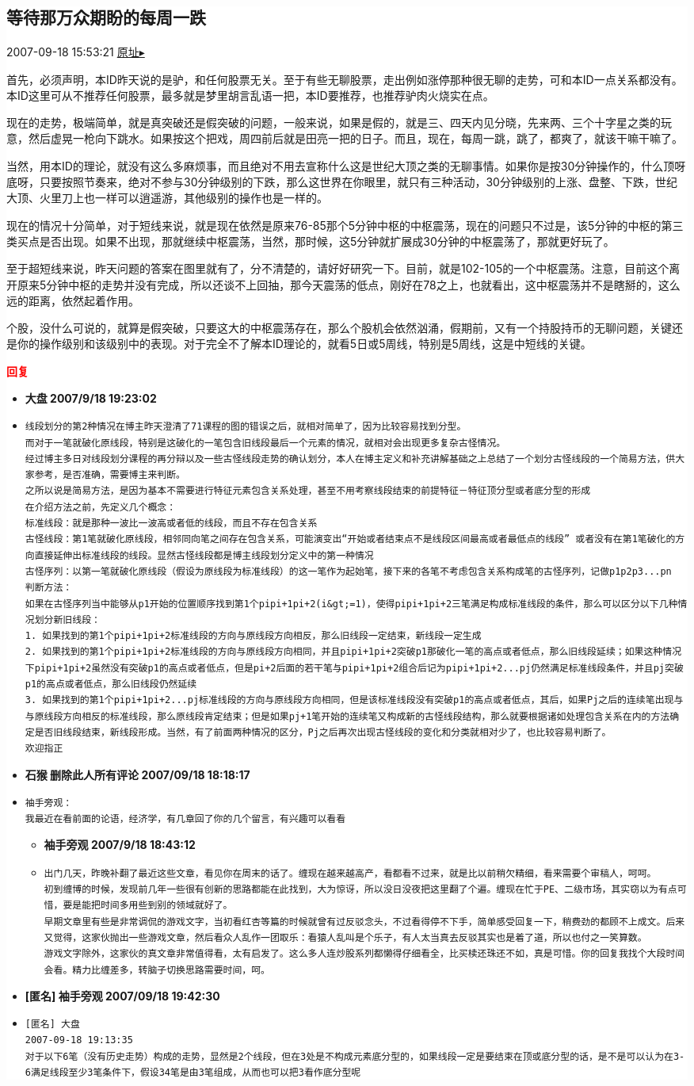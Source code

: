 ## 等待那万众期盼的每周一跌
2007-09-18 15:53:21
[原址▸](http://www.fxgan.com/chan_time/2007_07_12/723.htm)


首先，必须声明，本ID昨天说的是驴，和任何股票无关。至于有些无聊股票，走出例如涨停那种很无聊的走势，可和本ID一点关系都没有。本ID这里可从不推荐任何股票，最多就是梦里胡言乱语一把，本ID要推荐，也推荐驴肉火烧实在点。

现在的走势，极端简单，就是真突破还是假突破的问题，一般来说，如果是假的，就是三、四天内见分晓，先来两、三个十字星之类的玩意，然后虚晃一枪向下跳水。如果按这个把戏，周四前后就是田亮一把的日子。而且，现在，每周一跳，跳了，都爽了，就该干嘛干嘛了。

当然，用本ID的理论，就没有这么多麻烦事，而且绝对不用去宣称什么这是世纪大顶之类的无聊事情。如果你是按30分钟操作的，什么顶呀底呀，只要按照节奏来，绝对不参与30分钟级别的下跌，那么这世界在你眼里，就只有三种活动，30分钟级别的上涨、盘整、下跌，世纪大顶、火里刀上也一样可以逍遥游，其他级别的操作也是一样的。

现在的情况十分简单，对于短线来说，就是现在依然是原来76-85那个5分钟中枢的中枢震荡，现在的问题只不过是，该5分钟的中枢的第三类买点是否出现。如果不出现，那就继续中枢震荡，当然，那时候，这5分钟就扩展成30分钟的中枢震荡了，那就更好玩了。

至于超短线来说，昨天问题的答案在图里就有了，分不清楚的，请好好研究一下。目前，就是102-105的一个中枢震荡。注意，目前这个离开原来5分钟中枢的走势并没有完成，所以还谈不上回抽，那今天震荡的低点，刚好在78之上，也就看出，这中枢震荡并不是瞎掰的，这么远的距离，依然起着作用。

个股，没什么可说的，就算是假突破，只要这大的中枢震荡存在，那么个股机会依然汹涌，假期前，又有一个持股持币的无聊问题，关键还是你的操作级别和该级别中的表现。对于完全不了解本ID理论的，就看5日或5周线，特别是5周线，这是中短线的关键。




**<font color='red'>回复</font>**


- **大盘 2007/9/18 19:23:02**
- ```
  线段划分的第2种情况在博主昨天澄清了71课程的图的错误之后，就相对简单了，因为比较容易找到分型。
  而对于一笔就破化原线段，特别是这破化的一笔包含旧线段最后一个元素的情况，就相对会出现更多复杂古怪情况。
  经过博主多日对线段划分课程的再分辩以及一些古怪线段走势的确认划分，本人在博主定义和补充讲解基础之上总结了一个划分古怪线段的一个简易方法，供大家参考，是否准确，需要博主来判断。
  之所以说是简易方法，是因为基本不需要进行特征元素包含关系处理，甚至不用考察线段结束的前提特征－特征顶分型或者底分型的形成
  在介绍方法之前，先定义几个概念：
  标准线段：就是那种一波比一波高或者低的线段，而且不存在包含关系
  古怪线段：第1笔就破化原线段，相邻同向笔之间存在包含关系，可能演变出“开始或者结束点不是线段区间最高或者最低点的线段” 或者没有在第1笔破化的方向直接延伸出标准线段的线段。显然古怪线段都是博主线段划分定义中的第一种情况
  古怪序列：以第一笔就破化原线段（假设为原线段为标准线段）的这一笔作为起始笔，接下来的各笔不考虑包含关系构成笔的古怪序列，记做p1p2p3...pn
  判断方法：
  如果在古怪序列当中能够从p1开始的位置顺序找到第1个pipi+1pi+2(i&gt;=1)，使得pipi+1pi+2三笔满足构成标准线段的条件，那么可以区分以下几种情况划分新旧线段：
  1. 如果找到的第1个pipi+1pi+2标准线段的方向与原线段方向相反，那么旧线段一定结束，新线段一定生成
  2. 如果找到的第1个pipi+1pi+2标准线段的方向与原线段方向相同，并且pipi+1pi+2突破p1那破化一笔的高点或者低点，那么旧线段延续；如果这种情况下pipi+1pi+2虽然没有突破p1的高点或者低点，但是pi+2后面的若干笔与pipi+1pi+2组合后记为pipi+1pi+2...pj仍然满足标准线段条件，并且pj突破p1的高点或者低点，那么旧线段仍然延续
  3. 如果找到的第1个pipi+1pi+2...pj标准线段的方向与原线段方向相同，但是该标准线段没有突破p1的高点或者低点，其后，如果Pj之后的连续笔出现与与原线段方向相反的标准线段，那么原线段肯定结束；但是如果pj+1笔开始的连续笔又构成新的古怪线段结构，那么就要根据诸如处理包含关系在内的方法确定是否旧线段结束，新线段形成。当然，有了前面两种情况的区分，Pj之后再次出现古怪线段的变化和分类就相对少了，也比较容易判断了。
  欢迎指正
  ```
- **石猴 删除此人所有评论  2007/09/18 18:18:17**
- ```
  袖手旁观：
  我最近在看前面的论语，经济学，有几章回了你的几个留言，有兴趣可以看看
  ```
   - **袖手旁观 2007/9/18 18:43:12**
   - ```
     出门几天，昨晚补翻了最近这些文章，看见你在周末的话了。缠现在越来越高产，看都看不过来，就是比以前稍欠精细，看来需要个审稿人，呵呵。
     初到缠博的时候，发现前几年一些很有创新的思路都能在此找到，大为惊讶，所以没日没夜把这里翻了个遍。缠现在忙于PE、二级市场，其实窃以为有点可惜，要是能把时间多用些到别的领域就好了。
     早期文章里有些是非常调侃的游戏文字，当初看红杏等篇的时候就曾有过反驳念头，不过看得停不下手，简单感受回复一下，稍费劲的都顾不上成文。后来又觉得，这家伙抛出一些游戏文章，然后看众人乱作一团取乐：看猿人乱叫是个乐子，有人太当真去反驳其实也是着了道，所以也付之一笑算数。
     游戏文字除外，这家伙的真文章非常值得看，太有启发了。这么多人连炒股系列都懒得仔细看全，比买椟还珠还不如，真是可惜。你的回复我找个大段时间会看。精力比缠差多，转脑子切换思路需要时间，呵。
     ```
- **[匿名] 袖手旁观   2007/09/18 19:42:30**
- ```
  [匿名] 大盘 
  2007-09-18 19:13:35 
  对于以下6笔（没有历史走势）构成的走势，显然是2个线段，但在3处是不构成元素底分型的，如果线段一定是要结束在顶或底分型的话，是不是可以认为在3-6满足线段至少3笔条件下，假设34笔是由3笔组成，从而也可以把3看作底分型呢